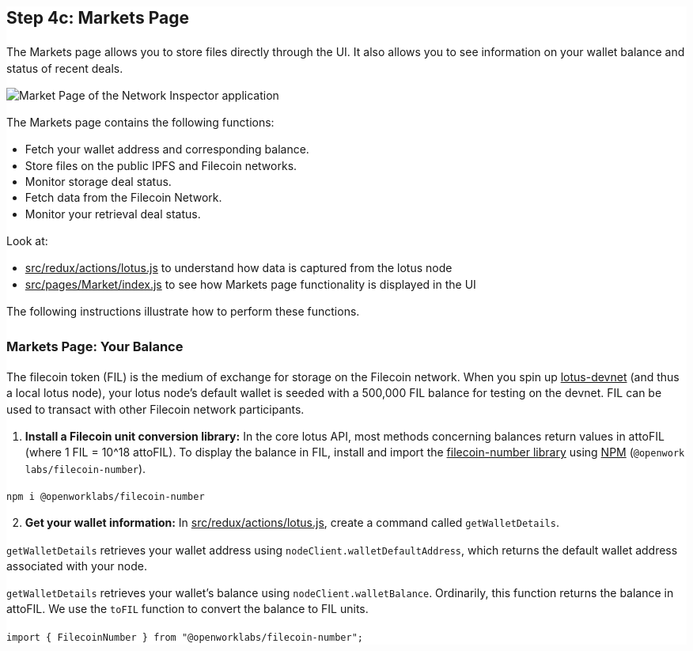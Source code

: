## Step 4c: Markets Page

The Markets page allows you to store files directly through the UI. It also allows you to see information on your wallet balance and status of recent deals.

![Market Page of the Network Inspector application](./images/market-page.png)

The Markets page contains the following functions:

- Fetch your wallet address and corresponding balance.
- Store files on the public IPFS and Filecoin networks.
- Monitor storage deal status.
- Fetch data from the Filecoin Network.
- Monitor your retrieval deal status.

Look at:

- [src/redux/actions/lotus.js](https://github.com/filecoin-shipyard/filecoin-network-inspector/blob/a94747f4967db2cde8bc563aa96675926d9c3193/src/redux/actions/lotus.js) to understand how data is captured from the lotus node
- [src/pages/Market/index.js](https://github.com/filecoin-shipyard/filecoin-network-inspector/blob/702255e6add860843d33bbd8373c5db8e3ad40ac/src/pages/Market/index.js) to see how Markets page functionality is displayed in the UI

The following instructions illustrate how to perform these functions.

### Markets Page: Your Balance

The filecoin token (FIL) is the medium of exchange for storage on the Filecoin network. When you spin up [lotus-devnet](https://github.com/filecoin-shipyard/lotus-devnet) (and thus a local lotus node), your lotus node’s default wallet is seeded with a 500,000 FIL balance for testing on the devnet. FIL can be used to transact with other Filecoin network participants.

1. **Install a Filecoin unit conversion library:** In the core lotus API, most methods concerning balances return values in attoFIL (where 1 FIL = 10^18 attoFIL). To display the balance in FIL, install and import the [filecoin-number library](https://github.com/openworklabs/filecoin-number) using [NPM](https://www.npmjs.com/package/@openworklabs/filecoin-number) (`@openworklabs/filecoin-number`).

```bash
npm i @openworklabs/filecoin-number
```

2. **Get your wallet information:** In [src/redux/actions/lotus.js](https://github.com/filecoin-shipyard/filecoin-network-inspector/blob/a94747f4967db2cde8bc563aa96675926d9c3193/src/redux/actions/lotus.js), create a command called `getWalletDetails`.

`getWalletDetails` retrieves your wallet address using `nodeClient.walletDefaultAddress`, which returns the default wallet address associated with your node.

`getWalletDetails` retrieves your wallet’s balance using `nodeClient.walletBalance`. Ordinarily, this function returns the balance in attoFIL. We use the `toFIL` function to convert the balance to FIL units.

```
import { FilecoinNumber } from "@openworklabs/filecoin-number";
```
